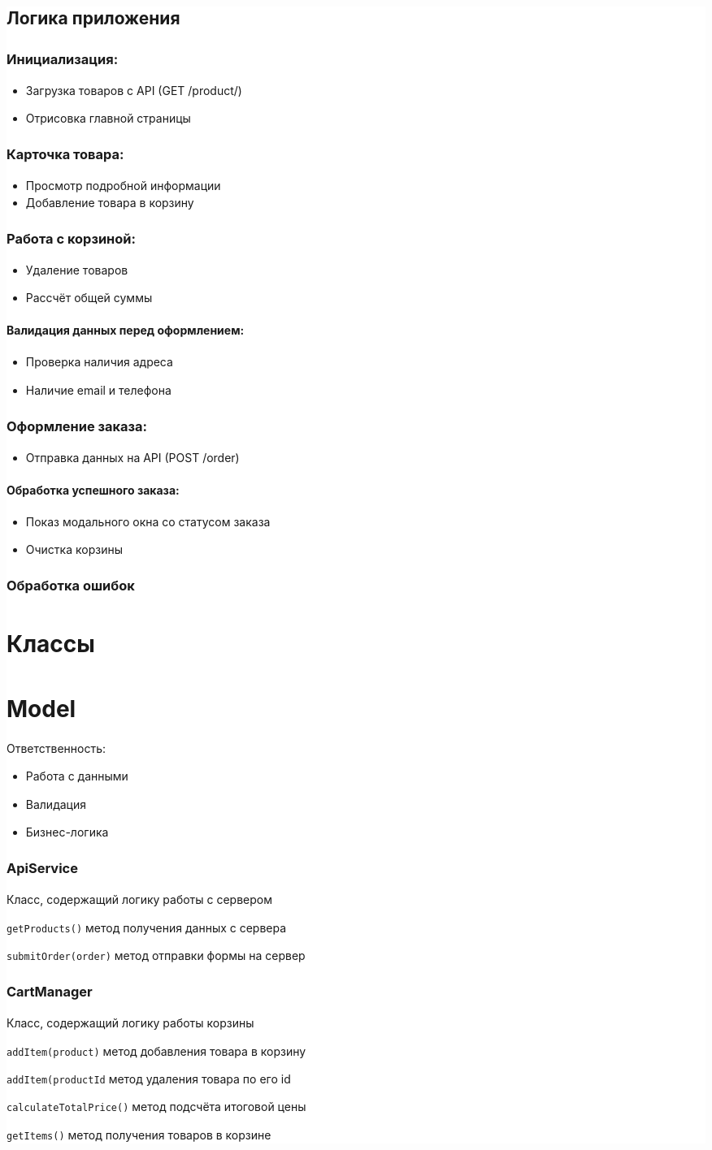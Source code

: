## Логика приложения

### Инициализация:

* Загрузка товаров с API (GET /product/)

* Отрисовка главной страницы
### Карточка товара:
* Просмотр подробной информации
* Добавление товара в корзину


### Работа с корзиной:

* Удаление товаров

* Рассчёт общей суммы

#### Валидация данных перед оформлением:

   * Проверка наличия адреса

   * Наличие email и телефона

### Оформление заказа:

* Отправка данных на API (POST /order)

#### Обработка успешного заказа:

* Показ модального окна со статусом заказа

* Очистка корзины

### Обработка ошибок

# Классы


# Model
Ответственность:

* Работа с данными

* Валидация

* Бизнес-логика
### ApiService 
Класс, содержащий логику работы с сервером 

``` getProducts() ``` метод получения данных с сервера 

``` submitOrder(order) ``` метод отправки формы на сервер

### CartManager
Класс, содержащий логику работы корзины

``` addItem(product) ``` метод добавления товара в корзину

``` addItem(productId ``` метод удаления товара по его id

``` calculateTotalPrice() ``` метод подсчёта итоговой цены

``` getItems() ``` метод получения товаров в корзине


```